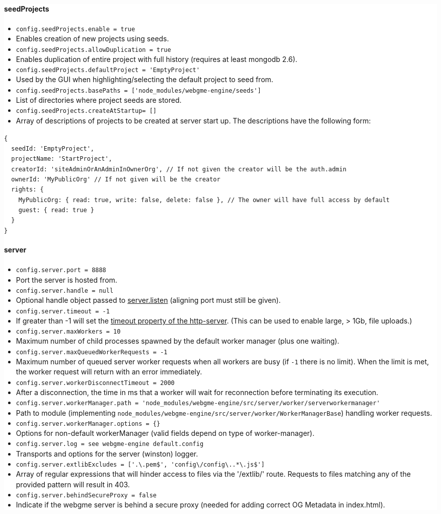 #### seedProjects
- `config.seedProjects.enable = true`
 - Enables creation of new projects using seeds.
- `config.seedProjects.allowDuplication = true`
 - Enables duplication of entire project with full history (requires at least mongodb 2.6).
- `config.seedProjects.defaultProject = 'EmptyProject'`
 - Used by the GUI when highlighting/selecting the default project to seed from.
- `config.seedProjects.basePaths = ['node_modules/webgme-engine/seeds']`
 - List of directories where project seeds are stored.
- `config.seedProjects.createAtStartup= []`
 - Array of descriptions of projects to be created at server start up. The descriptions have the following form:
```
{
  seedId: 'EmptyProject',
  projectName: 'StartProject',
  creatorId: 'siteAdminOrAnAdminInOwnerOrg', // If not given the creator will be the auth.admin
  ownerId: 'MyPublicOrg' // If not given will be the creator
  rights: {
    MyPublicOrg: { read: true, write: false, delete: false }, // The owner will have full access by default
    guest: { read: true }
  }
}
```

#### server
- `config.server.port = 8888`
 - Port the server is hosted from.
- `config.server.handle = null`
 - Optional handle object passed to [server.listen](https://nodejs.org/api/http.html#http_server_listen_handle_callback) (aligning port must still be given).
- `config.server.timeout = -1`
 - If greater than -1 will set the [timeout property of the http-server](https://nodejs.org/api/http.html#http_server_timeout). (This can be used to enable large, > 1Gb, file uploads.)
- `config.server.maxWorkers = 10`
 - Maximum number of child processes spawned by the default worker manager (plus one waiting).
- `config.server.maxQueuedWorkerRequests = -1`
 - Maximum number of queued server worker requests when all workers are busy (if `-1` there is no limit). When the limit is met, the worker request will return with an error immediately.
- `config.server.workerDisconnectTimeout = 2000`
 - After a disconnection, the time in ms that a worker will wait for reconnection before terminating its execution.
- `config.server.workerManager.path = 'node_modules/webgme-engine/src/server/worker/serverworkermanager'`
 - Path to module (implementing `node_modules/webgme-engine/src/server/worker/WorkerManagerBase`) handling worker requests.
- `config.server.workerManager.options = {}`
 - Options for non-default workerManager (valid fields depend on type of worker-manager).
- `config.server.log = see webgme-engine default.config`
 - Transports and options for the server (winston) logger.
- `config.server.extlibExcludes = ['.\.pem$', 'config\/config\..*\.js$']`
 - Array of regular expressions that will hinder access to files via the '/extlib/' route. Requests to files matching any of the provided pattern will result in 403.
- `config.server.behindSecureProxy = false`
 - Indicate if the webgme server is behind a secure proxy (needed for adding correct OG Metadata in index.html).
